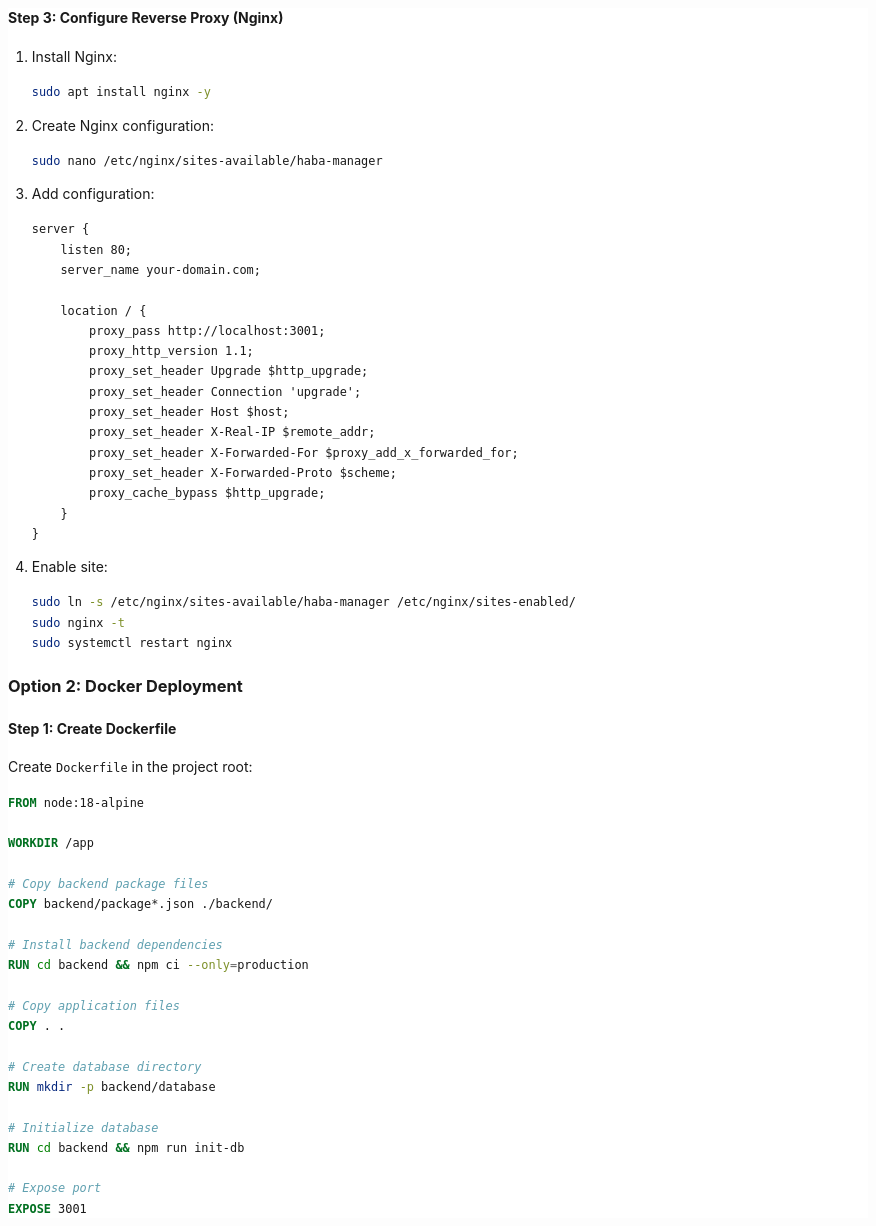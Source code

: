 #### Step 3: Configure Reverse Proxy (Nginx)

1. Install Nginx:
   ```bash
   sudo apt install nginx -y
   ```

2. Create Nginx configuration:
   ```bash
   sudo nano /etc/nginx/sites-available/haba-manager
   ```

3. Add configuration:
   ```nginx
   server {
       listen 80;
       server_name your-domain.com;
       
       location / {
           proxy_pass http://localhost:3001;
           proxy_http_version 1.1;
           proxy_set_header Upgrade $http_upgrade;
           proxy_set_header Connection 'upgrade';
           proxy_set_header Host $host;
           proxy_set_header X-Real-IP $remote_addr;
           proxy_set_header X-Forwarded-For $proxy_add_x_forwarded_for;
           proxy_set_header X-Forwarded-Proto $scheme;
           proxy_cache_bypass $http_upgrade;
       }
   }
   ```

4. Enable site:
   ```bash
   sudo ln -s /etc/nginx/sites-available/haba-manager /etc/nginx/sites-enabled/
   sudo nginx -t
   sudo systemctl restart nginx
   ```

### Option 2: Docker Deployment

#### Step 1: Create Dockerfile

Create `Dockerfile` in the project root:
```dockerfile
FROM node:18-alpine

WORKDIR /app

# Copy backend package files
COPY backend/package*.json ./backend/

# Install backend dependencies
RUN cd backend && npm ci --only=production

# Copy application files
COPY . .

# Create database directory
RUN mkdir -p backend/database

# Initialize database
RUN cd backend && npm run init-db

# Expose port
EXPOSE 3001

```